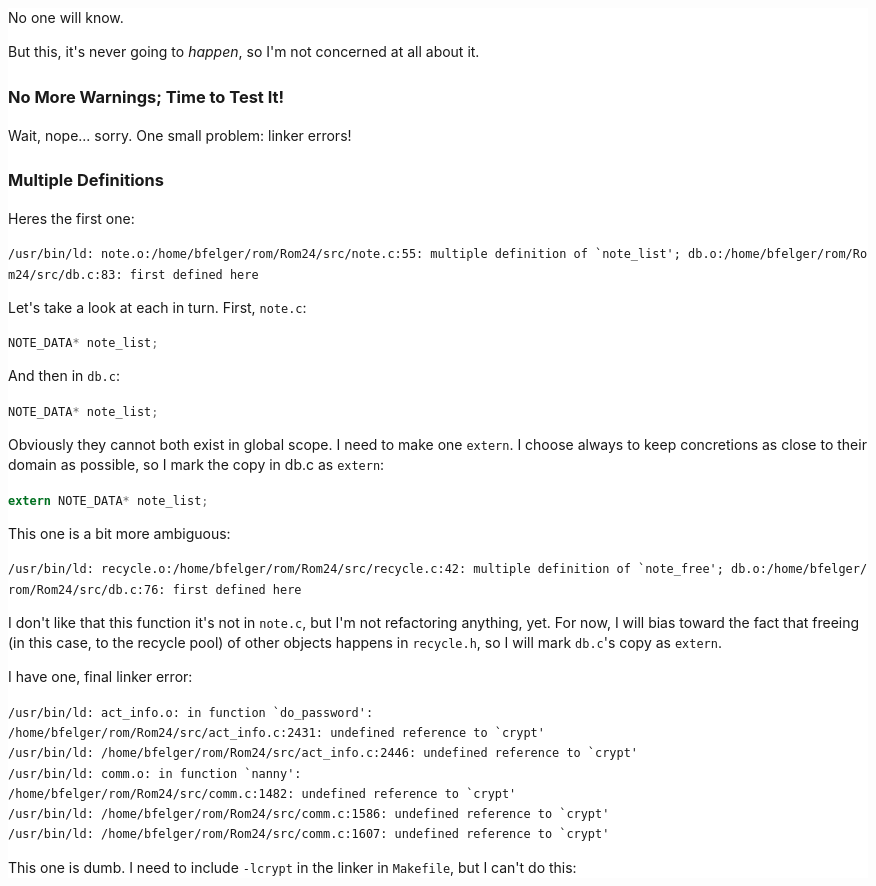 No one will know.

But this, it's never going to _happen_, so I'm not concerned at all about it.

### No More Warnings; Time to Test It!

Wait, nope... sorry. One small problem: linker errors!


### Multiple Definitions

Heres the first one:

```
/usr/bin/ld: note.o:/home/bfelger/rom/Rom24/src/note.c:55: multiple definition of `note_list'; db.o:/home/bfelger/rom/Rom24/src/db.c:83: first defined here
```

Let's take a look at each in turn. First, `note.c`:

```C
NOTE_DATA* note_list;
```

And then in `db.c`:

```C
NOTE_DATA* note_list;
```

Obviously they cannot both exist in global scope. I need to make one `extern`. I choose always to keep concretions as close to their domain as possible, so I mark the copy in db.c as `extern`:

```C
extern NOTE_DATA* note_list;
```

This one is a bit more ambiguous: 

```
/usr/bin/ld: recycle.o:/home/bfelger/rom/Rom24/src/recycle.c:42: multiple definition of `note_free'; db.o:/home/bfelger/rom/Rom24/src/db.c:76: first defined here
```

I don't like that this function it's not in `note.c`, but I'm not refactoring anything, yet. For now, I will bias toward the fact that freeing (in this case, to the recycle pool) of other objects happens in `recycle.h`, so I will mark `db.c`'s copy as `extern`.

I have one, final linker error:

```
/usr/bin/ld: act_info.o: in function `do_password':
/home/bfelger/rom/Rom24/src/act_info.c:2431: undefined reference to `crypt'
/usr/bin/ld: /home/bfelger/rom/Rom24/src/act_info.c:2446: undefined reference to `crypt'
/usr/bin/ld: comm.o: in function `nanny':
/home/bfelger/rom/Rom24/src/comm.c:1482: undefined reference to `crypt'
/usr/bin/ld: /home/bfelger/rom/Rom24/src/comm.c:1586: undefined reference to `crypt'
/usr/bin/ld: /home/bfelger/rom/Rom24/src/comm.c:1607: undefined reference to `crypt'
```

This one is dumb. I need to include `-lcrypt` in the linker in `Makefile`, but I can't do this:
